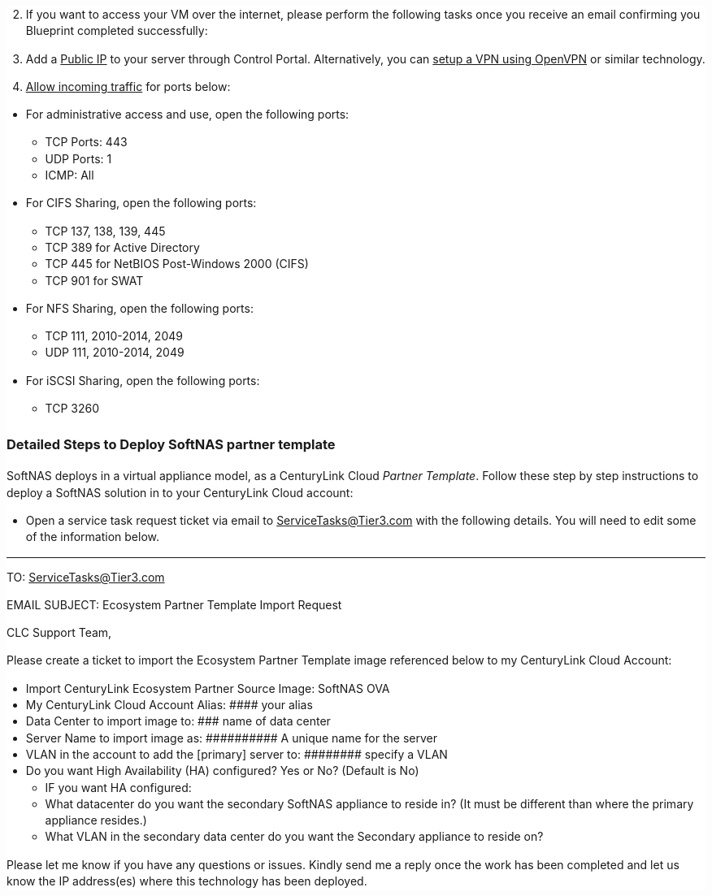 2. If you want to access your VM over the internet, please perform the following tasks once you receive an email confirming you Blueprint completed successfully:

  1. Add a [Public IP](../../Network/how-to-add-public-ip-to-virtual-machine.md) to your server through Control Portal. Alternatively, you can [setup a VPN using OpenVPN](../../Network/how-to-configure-client-vpn.md) or similar technology.

3. [Allow incoming traffic](../../Network/how-to-add-public-ip-to-virtual-machine.md) for ports below:
  - For administrative access and use, open the following ports:
    * TCP Ports: 443
    * UDP Ports: 1
    * ICMP: All

  - For CIFS Sharing, open the following ports:
    * TCP 137, 138, 139, 445
    * TCP 389 for Active Directory
    * TCP 445 for NetBIOS Post-Windows 2000 (CIFS)
    * TCP 901 for SWAT

  - For NFS Sharing, open the following ports:
    * TCP 111, 2010-2014, 2049
    * UDP 111, 2010-2014, 2049

  - For iSCSI Sharing, open the following ports:
    * TCP 3260

### Detailed Steps to Deploy SoftNAS partner template
SoftNAS deploys in a virtual appliance model, as a CenturyLink Cloud *Partner Template*.  Follow these step by step instructions to deploy a SoftNAS solution in to your CenturyLink Cloud account:

- Open a service task request ticket via email to ServiceTasks@Tier3.com with the following details.  You will need to edit some of the information below.

----
TO: ServiceTasks@Tier3.com

EMAIL SUBJECT:   Ecosystem Partner Template Import Request

CLC Support Team,

Please create a ticket to import the Ecosystem Partner Template image referenced below to my CenturyLink Cloud Account:
- Import CenturyLink Ecosystem Partner Source Image: SoftNAS OVA
- My CenturyLink Cloud Account Alias: #### your alias
- Data Center to import image to: ### name of data center
- Server Name to import image as: ########## A unique name for the server
- VLAN in the account to add the [primary] server to: ######## specify a VLAN
- Do you want High Availability (HA) configured?  Yes or No?  (Default is No)
  - IF you want HA configured:
  - What datacenter do you want the secondary SoftNAS appliance to reside in?  (It must be different than where the primary appliance resides.)
  - What VLAN in the secondary data center do you want the Secondary appliance to reside on?

Please let me know if you have any questions or issues. Kindly send me a reply once the work has been completed and let us know the IP address(es) where this technology has been deployed.
